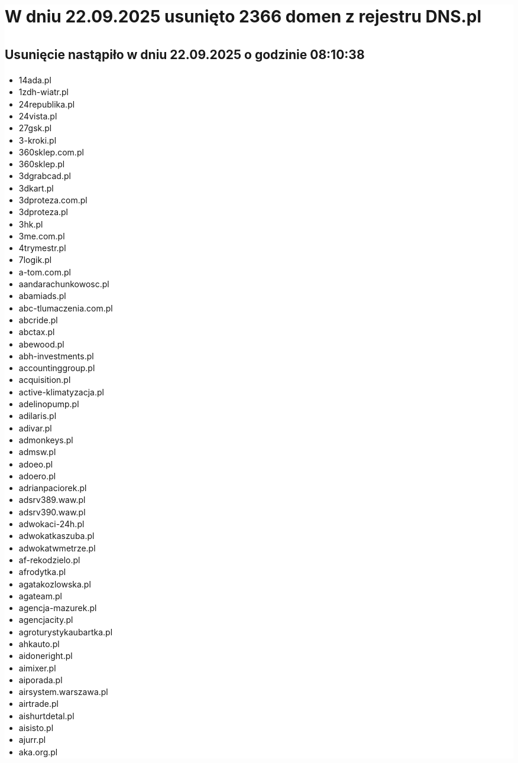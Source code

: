 # W dniu 22.09.2025 usunięto 2366 domen z rejestru DNS.pl

## Usunięcie nastąpiło w dniu 22.09.2025 o godzinie 08:10:38

- 14ada.pl
- 1zdh-wiatr.pl
- 24republika.pl
- 24vista.pl
- 27gsk.pl
- 3-kroki.pl
- 360sklep.com.pl
- 360sklep.pl
- 3dgrabcad.pl
- 3dkart.pl
- 3dproteza.com.pl
- 3dproteza.pl
- 3hk.pl
- 3me.com.pl
- 4trymestr.pl
- 7logik.pl
- a-tom.com.pl
- aandarachunkowosc.pl
- abamiads.pl
- abc-tlumaczenia.com.pl
- abcride.pl
- abctax.pl
- abewood.pl
- abh-investments.pl
- accountinggroup.pl
- acquisition.pl
- active-klimatyzacja.pl
- adelinopump.pl
- adilaris.pl
- adivar.pl
- admonkeys.pl
- admsw.pl
- adoeo.pl
- adoero.pl
- adrianpaciorek.pl
- adsrv389.waw.pl
- adsrv390.waw.pl
- adwokaci-24h.pl
- adwokatkaszuba.pl
- adwokatwmetrze.pl
- af-rekodzielo.pl
- afrodytka.pl
- agatakozlowska.pl
- agateam.pl
- agencja-mazurek.pl
- agencjacity.pl
- agroturystykaubartka.pl
- ahkauto.pl
- aidoneright.pl
- aimixer.pl
- aiporada.pl
- airsystem.warszawa.pl
- airtrade.pl
- aishurtdetal.pl
- aisisto.pl
- ajurr.pl
- aka.org.pl